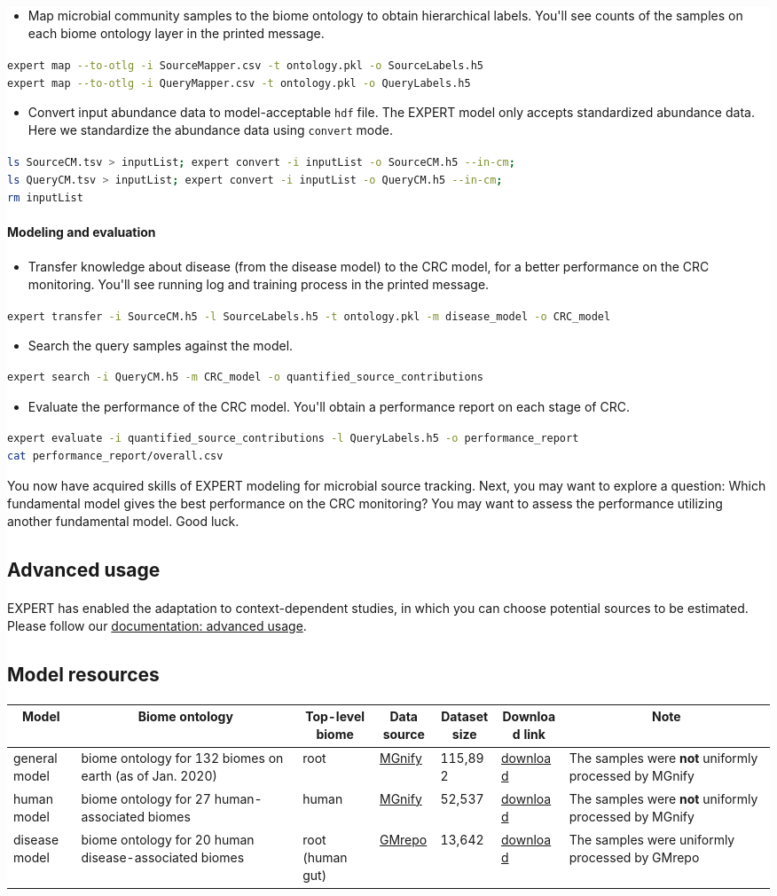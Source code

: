 - Map microbial community samples to the biome ontology to obtain hierarchical labels. You'll see counts of the samples on each biome ontology layer in the printed message.

```bash
expert map --to-otlg -i SourceMapper.csv -t ontology.pkl -o SourceLabels.h5
expert map --to-otlg -i QueryMapper.csv -t ontology.pkl -o QueryLabels.h5
```

- Convert input abundance data to model-acceptable `hdf` file. The EXPERT model only accepts standardized abundance data. Here we standardize the abundance data using `convert` mode.

```bash
ls SourceCM.tsv > inputList; expert convert -i inputList -o SourceCM.h5 --in-cm;
ls QueryCM.tsv > inputList; expert convert -i inputList -o QueryCM.h5 --in-cm;
rm inputList
```

#### Modeling and evaluation

- Transfer knowledge about disease (from the disease model) to the CRC model, for a better performance on the CRC monitoring. You'll see running log and training process in the printed message.

```bash
expert transfer -i SourceCM.h5 -l SourceLabels.h5 -t ontology.pkl -m disease_model -o CRC_model
```

- Search the query samples against the model. 

```bash
expert search -i QueryCM.h5 -m CRC_model -o quantified_source_contributions
```

- Evaluate the performance of the CRC model. You'll obtain a performance report on each stage of CRC.

```bash
expert evaluate -i quantified_source_contributions -l QueryLabels.h5 -o performance_report
cat performance_report/overall.csv
```

You now have acquired skills of EXPERT modeling for microbial source tracking. Next, you may want to explore a question: Which fundamental model gives the best performance on the CRC monitoring? You may want to assess the performance utilizing another fundamental model. Good luck.

## Advanced usage

EXPERT has enabled the adaptation to context-dependent studies, in which you can choose potential sources to be estimated. Please follow our [documentation: advanced usage](https://github.com/HUST-NingKang-Lab/EXPERT/wiki/advanced-usage).

## Model resources

| Model         | Biome ontology                                           | Top-level biome  | Data source                                   | Dataset size | Download link                                                | Note                                                   |
| ------------- | -------------------------------------------------------- | ---------------- | --------------------------------------------- | ------------ | ------------------------------------------------------------ | ------------------------------------------------------ |
| general model | biome ontology for 132 biomes on earth (as of Jan. 2020) | root             | [MGnify](https://www.ebi.ac.uk/metagenomics/) | 115,892      | [download](https://github.com/HUST-NingKang-Lab/EXPERT/releases/download/v0.2-m/general_model.tgz) | The samples were **not** uniformly processed by MGnify |
| human model   | biome ontology for 27 human-associated biomes            | human            | [MGnify](https://www.ebi.ac.uk/metagenomics/) | 52,537       | [download](https://github.com/HUST-NingKang-Lab/EXPERT/releases/download/v0.2-m/human_model.tgz) | The samples were **not** uniformly processed by MGnify |
| disease model | biome ontology for 20 human disease-associated biomes    | root (human gut) | [GMrepo](https://gmrepo.humangut.info/home)   | 13,642       | [download](https://github.com/HUST-NingKang-Lab/EXPERT/releases/download/v0.2-m/disease_model.tgz) | The samples were uniformly processed by GMrepo         |
